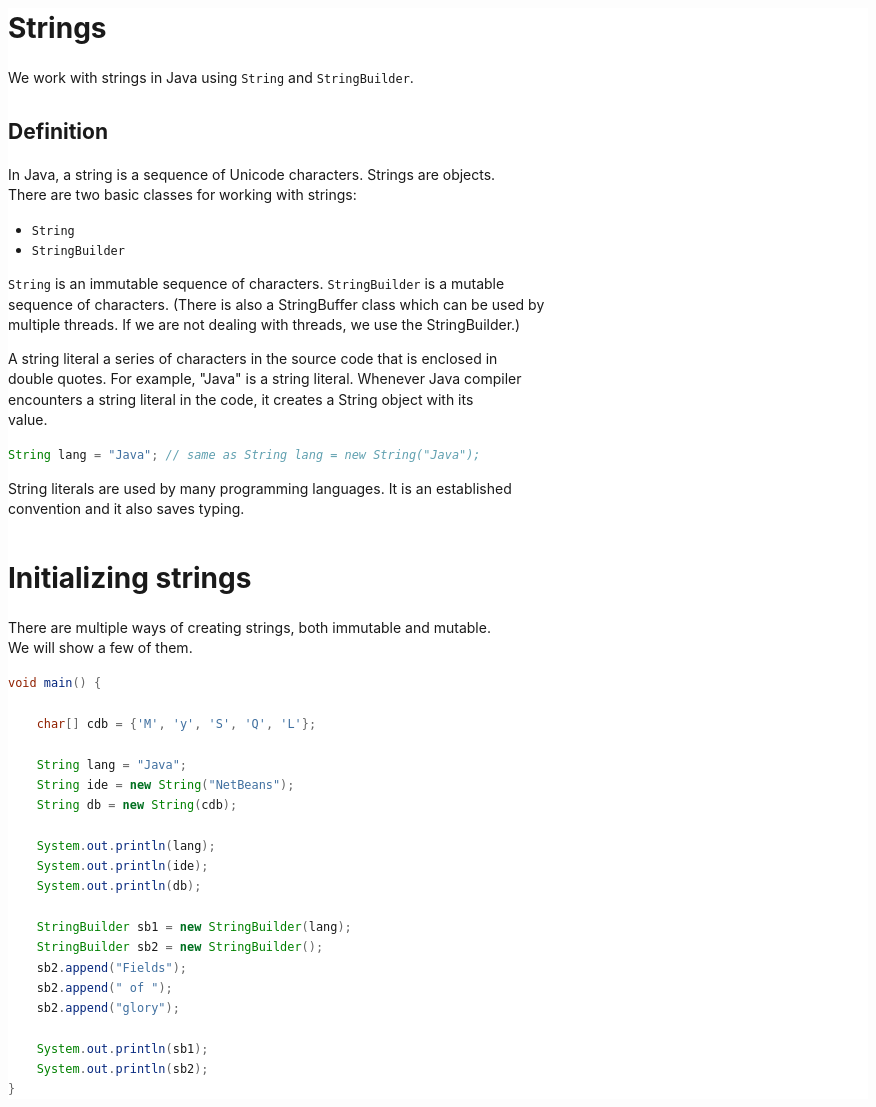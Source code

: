 # Strings

We work with strings in Java using `String` and `StringBuilder`.

## Definition

In Java, a string is a sequence of Unicode characters. Strings are objects.  
There are two basic classes for working with strings:

- `String`
- `StringBuilder` 

`String` is an immutable sequence of characters. `StringBuilder` is a mutable  
sequence of characters. (There is also a StringBuffer class which can be used by  
multiple threads. If we are not dealing with threads, we use the StringBuilder.)  

A string literal a series of characters in the source code that is enclosed in  
double quotes. For example, "Java" is a string literal. Whenever Java compiler  
encounters a string literal in the code, it creates a String object with its  
value.  

```java
String lang = "Java"; // same as String lang = new String("Java");
```

String literals are used by many programming languages. It is an established  
convention and it also saves typing.  

# Initializing strings

There are multiple ways of creating strings, both immutable and mutable.  
We will show a few of them.

```java
void main() {

    char[] cdb = {'M', 'y', 'S', 'Q', 'L'};

    String lang = "Java";
    String ide = new String("NetBeans");
    String db = new String(cdb);

    System.out.println(lang);
    System.out.println(ide);
    System.out.println(db);

    StringBuilder sb1 = new StringBuilder(lang);
    StringBuilder sb2 = new StringBuilder();
    sb2.append("Fields");
    sb2.append(" of ");
    sb2.append("glory");

    System.out.println(sb1);
    System.out.println(sb2);
}
```
